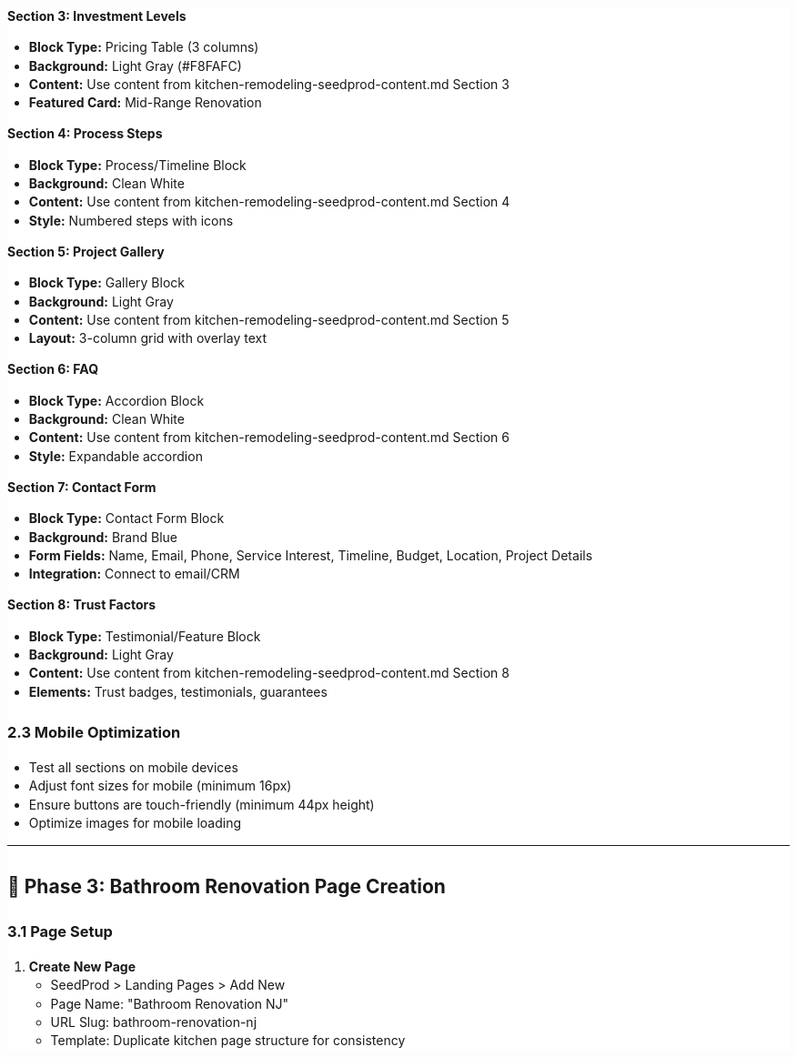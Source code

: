 **Section 3: Investment Levels**
- **Block Type:** Pricing Table (3 columns)
- **Background:** Light Gray (#F8FAFC)
- **Content:** Use content from kitchen-remodeling-seedprod-content.md Section 3
- **Featured Card:** Mid-Range Renovation

**Section 4: Process Steps**
- **Block Type:** Process/Timeline Block
- **Background:** Clean White
- **Content:** Use content from kitchen-remodeling-seedprod-content.md Section 4
- **Style:** Numbered steps with icons

**Section 5: Project Gallery**
- **Block Type:** Gallery Block
- **Background:** Light Gray
- **Content:** Use content from kitchen-remodeling-seedprod-content.md Section 5
- **Layout:** 3-column grid with overlay text

**Section 6: FAQ**
- **Block Type:** Accordion Block
- **Background:** Clean White
- **Content:** Use content from kitchen-remodeling-seedprod-content.md Section 6
- **Style:** Expandable accordion

**Section 7: Contact Form**
- **Block Type:** Contact Form Block
- **Background:** Brand Blue
- **Form Fields:** Name, Email, Phone, Service Interest, Timeline, Budget, Location, Project Details
- **Integration:** Connect to email/CRM

**Section 8: Trust Factors**
- **Block Type:** Testimonial/Feature Block
- **Background:** Light Gray
- **Content:** Use content from kitchen-remodeling-seedprod-content.md Section 8
- **Elements:** Trust badges, testimonials, guarantees

### 2.3 Mobile Optimization
- Test all sections on mobile devices
- Adjust font sizes for mobile (minimum 16px)
- Ensure buttons are touch-friendly (minimum 44px height)
- Optimize images for mobile loading

---

## 🛁 Phase 3: Bathroom Renovation Page Creation

### 3.1 Page Setup
1. **Create New Page**
   - SeedProd > Landing Pages > Add New
   - Page Name: "Bathroom Renovation NJ"
   - URL Slug: bathroom-renovation-nj
   - Template: Duplicate kitchen page structure for consistency
